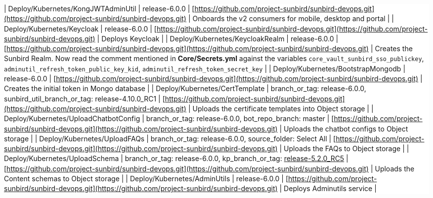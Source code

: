 | Deploy/Kubernetes/KongJWTAdminUtil             | release-6.0.0                                                                                                                                            | [https://github.com/project-sunbird/sunbird-devops.git](https://github.com/project-sunbird/sunbird-devops.git)                       | Onboards the v2 consumers for mobile, desktop and portal                                                                                                                                                                                                                                                                 |
| Deploy/Kubernetes/Keycloak                     | release-6.0.0                                                                                                                                            | [https://github.com/project-sunbird/sunbird-devops.git](https://github.com/project-sunbird/sunbird-devops.git)                       | Deploys Keycloak                                                                                                                                                                                                                                                                                                         |
| Deploy/Kubernetes/KeycloakRealm                | release-6.0.0                                                                                                                                            | [https://github.com/project-sunbird/sunbird-devops.git](https://github.com/project-sunbird/sunbird-devops.git)                       | Creates the Sunbird Realm. Now read the comment mentioned in **Core/Secrets.yml** against the variables `core_vault_sunbird_sso_publickey`, `adminutil_refresh_token_public_key_kid`, `adminutil_refresh_token_secret_key`                                                                                               |
| Deploy/Kubernetes/BootstrapMongodb             | release-6.0.0                                                                                                                                            | [https://github.com/project-sunbird/sunbird-devops.git](https://github.com/project-sunbird/sunbird-devops.git)                       | Creates the initial token in Mongo database                                                                                                                                                                                                                                                                              |
| Deploy/Kubernetes/CertTemplate                 | branch\_or\_tag: release-6.0.0, sunbird\_util\_branch\_or\_tag: release-4.10.0\_RC1                                                                      | [https://github.com/project-sunbird/sunbird-devops.git](https://github.com/project-sunbird/sunbird-devops.git)                       | Uploads the certificate templates into Object storage                                                                                                                                                                                                                                                                    |
| Deploy/Kubernetes/UploadChatbotConfig          | branch\_or\_tag: release-6.0.0, bot\_repo\_branch: master                                                                                                | [https://github.com/project-sunbird/sunbird-devops.git](https://github.com/project-sunbird/sunbird-devops.git)                       | Uploads the chatbot configs to Object storage                                                                                                                                                                                                                                                                            |
| Deploy/Kubernetes/UploadFAQs                   | branch\_or\_tag: release-6.0.0, source\_folder: Select All                                                                                               | [https://github.com/project-sunbird/sunbird-devops.git](https://github.com/project-sunbird/sunbird-devops.git)                       | Uploads the FAQs to Object storage                                                                                                                                                                                                                                                                                       |
| Deploy/Kubernetes/UploadSchema                 | branch\_or\_tag: release-6.0.0, kp\_branch\_or\_tag: [release-5.2.0\_RC5](https://github.com/project-sunbird/knowledge-platform/tree/release-5.2.0\_RC5) | [https://github.com/project-sunbird/sunbird-devops.git](https://github.com/project-sunbird/sunbird-devops.git)                       | Uploads the Content schemas to Object storage                                                                                                                                                                                                                                                                            |
| Deploy/Kubernetes/AdminUtils                   | release-6.0.0                                                                                                                                            | [https://github.com/project-sunbird/sunbird-devops.git](https://github.com/project-sunbird/sunbird-devops.git)                       | Deploys Adminutils service                                                                                                                                                                                                                                                                                               |